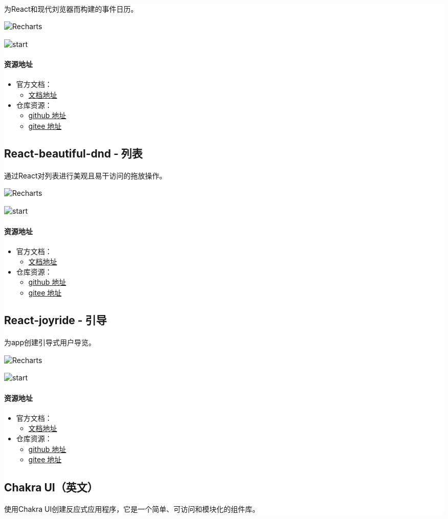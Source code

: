 为React和现代刘览器而构建的事件日历。

<img src="https://gitee.com/mirrors_intljusticemission/react-big-calendar/raw/master/assets/rbc-demo.gif" alt="Recharts" style="height: 180px; width: 300px;" />

![start](https://img.shields.io/github/stars/jquense/react-big-calendar?style=social)

#### 资源地址

- 官方文档：
  - [文档地址](http://jquense.github.io/react-big-calendar/examples/)
- 仓库资源：
  - [github 地址](https://github.com/jquense/react-big-calendar/)
  - [gitee 地址](https://gitee.com/mirrors_intljusticemission/react-big-calendar/)

## React-beautiful-dnd - 列表

通过React对列表进行美观且易干访问的拖放操作。

<img src="https://user-images.githubusercontent.com/2182637/53611918-54c1ff80-3c24-11e9-9917-66ac3cef513d.png" alt="Recharts" style="height: 180px; width: 250px;" />

![start](https://img.shields.io/github/stars/atlassian/react-beautiful-dnd?style=social)

#### 资源地址

- 官方文档：
  - [文档地址](https://react-beautiful-dnd.netlify.app/)
- 仓库资源：
  - [github 地址](https://github.com/atlassian/react-beautiful-dnd/)
  - [gitee 地址](https://gitee.com/mirrors/react-beautiful-dnd/)

## React-joyride - 引导

为app创建引导式用户导览。

<img src="https://camo.githubusercontent.com/9146fbe6b9c345272f5bc1984f1593a2e2027610fe77c368961d3b68cbdf6774/687474703a2f2f67696c626172626172612e636f6d2f66696c65732f72656163742d6a6f79726964652e706e67" alt="Recharts" style="height: 180px; width: 250px;" />

![start](https://img.shields.io/github/stars/gilbarbara/react-joyride?style=social)

#### 资源地址

- 官方文档：
  - [文档地址](https://react-joyride.com/)
- 仓库资源：
  - [github 地址](https://github.com/gilbarbara/react-joyride/)
  - [gitee 地址]()



## Chakra UI（英文）

使用Chakra UI创建反应式应用程序，它是一个简单、可访问和模块化的组件库。
